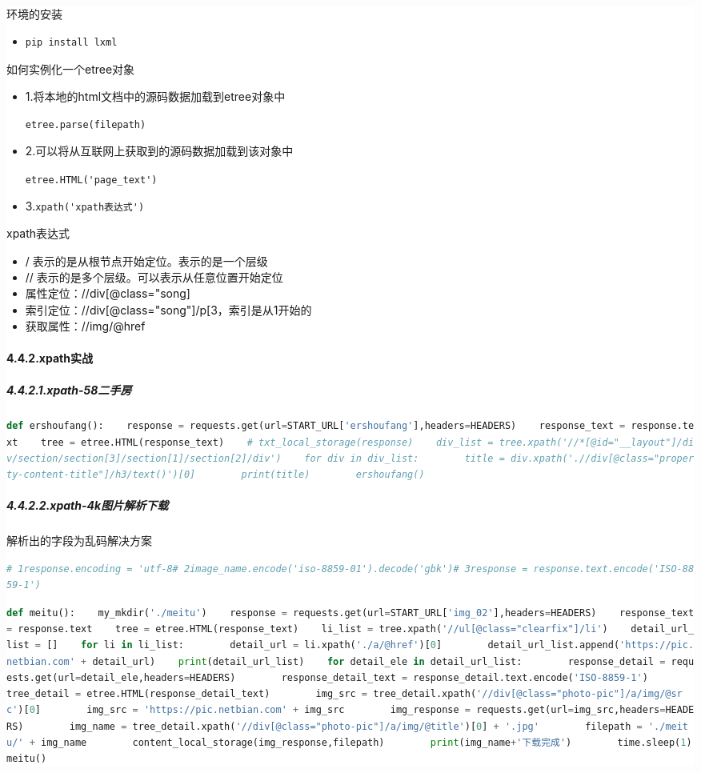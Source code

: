 环境的安装

- `pip install lxml`

如何实例化一个etree对象

- 1.将本地的html文档中的源码数据加载到etree对象中

  `etree.parse(filepath)`

- 2.可以将从互联网上获取到的源码数据加载到该对象中

  `etree.HTML('page_text')`

- 3.`xpath('xpath表达式')`

xpath表达式

- /	表示的是从根节点开始定位。表示的是一个层级
- //    表示的是多个层级。可以表示从任意位置开始定位
- 属性定位：//div[@class="song]
- 索引定位：//div[@class="song"]/p[3，索引是从1开始的
- 获取属性：//img/@href

#### 4.4.2.xpath实战

##### 4.4.2.1.xpath-58二手房

```python
def ershoufang():    response = requests.get(url=START_URL['ershoufang'],headers=HEADERS)    response_text = response.text    tree = etree.HTML(response_text)    # txt_local_storage(response)    div_list = tree.xpath('//*[@id="__layout"]/div/section/section[3]/section[1]/section[2]/div')    for div in div_list:        title = div.xpath('.//div[@class="property-content-title"]/h3/text()')[0]        print(title)        ershoufang()
```

##### 4.4.2.2.xpath-4k图片解析下载

解析出的字段为乱码解决方案

```python
# 1response.encoding = 'utf-8# 2image_name.encode('iso-8859-01').decode('gbk')# 3response = response.text.encode('ISO-8859-1')
```

```python
def meitu():    my_mkdir('./meitu')    response = requests.get(url=START_URL['img_02'],headers=HEADERS)    response_text = response.text    tree = etree.HTML(response_text)    li_list = tree.xpath('//ul[@class="clearfix"]/li')    detail_url_list = []    for li in li_list:        detail_url = li.xpath('./a/@href')[0]        detail_url_list.append('https://pic.netbian.com' + detail_url)    print(detail_url_list)    for detail_ele in detail_url_list:        response_detail = requests.get(url=detail_ele,headers=HEADERS)        response_detail_text = response_detail.text.encode('ISO-8859-1')        tree_detail = etree.HTML(response_detail_text)        img_src = tree_detail.xpath('//div[@class="photo-pic"]/a/img/@src')[0]        img_src = 'https://pic.netbian.com' + img_src        img_response = requests.get(url=img_src,headers=HEADERS)        img_name = tree_detail.xpath('//div[@class="photo-pic"]/a/img/@title')[0] + '.jpg'        filepath = './meitu/' + img_name        content_local_storage(img_response,filepath)        print(img_name+'下载完成')        time.sleep(1)meitu() 
```
